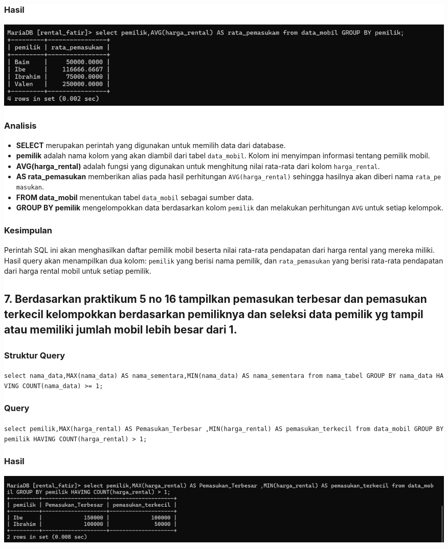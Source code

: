 ### Hasil
![](Asetdatabase/59.png)
### Analisis
- **SELECT** merupakan perintah yang digunakan untuk memilih data dari database.
- **pemilik** adalah nama kolom yang akan diambil dari tabel `data_mobil`. Kolom ini menyimpan informasi tentang pemilik mobil.
- **AVG(harga_rental)** adalah fungsi yang digunakan untuk menghitung nilai rata-rata dari kolom `harga_rental`.
- **AS rata_pemasukan** memberikan alias pada hasil perhitungan `AVG(harga_rental)` sehingga hasilnya akan diberi nama `rata_pemasukan`.
- **FROM data_mobil** menentukan tabel `data_mobil` sebagai sumber data.
- **GROUP BY pemilik** mengelompokkan data berdasarkan kolom `pemilik` dan melakukan perhitungan `AVG` untuk setiap kelompok.
### Kesimpulan
Perintah SQL ini akan menghasilkan daftar pemilik mobil beserta nilai rata-rata pendapatan dari harga rental yang mereka miliki. Hasil query akan menampilkan dua kolom: `pemilik` yang berisi nama pemilik, dan `rata_pemasukan` yang berisi rata-rata pendapatan dari harga rental mobil untuk setiap pemilik.
## 7. Berdasarkan praktikum 5 no 16 tampilkan pemasukan  terbesar dan pemasukan terkecil kelompokkan berdasarkan pemiliknya dan seleksi data pemilik yg tampil atau memiliki jumlah mobil lebih besar dari 1.

### Struktur Query
```mysql
select nama_data,MAX(nama_data) AS nama_sementara,MIN(nama_data) AS nama_sementara from nama_tabel GROUP BY nama_data HAVING COUNT(nama_data) >= 1;
```
### Query
```mysql
select pemilik,MAX(harga_rental) AS Pemasukan_Terbesar ,MIN(harga_rental) AS pemasukan_terkecil from data_mobil GROUP BY pemilik HAVING COUNT(harga_rental) > 1;
```
### Hasil
![](Asetdatabase/53.png)
